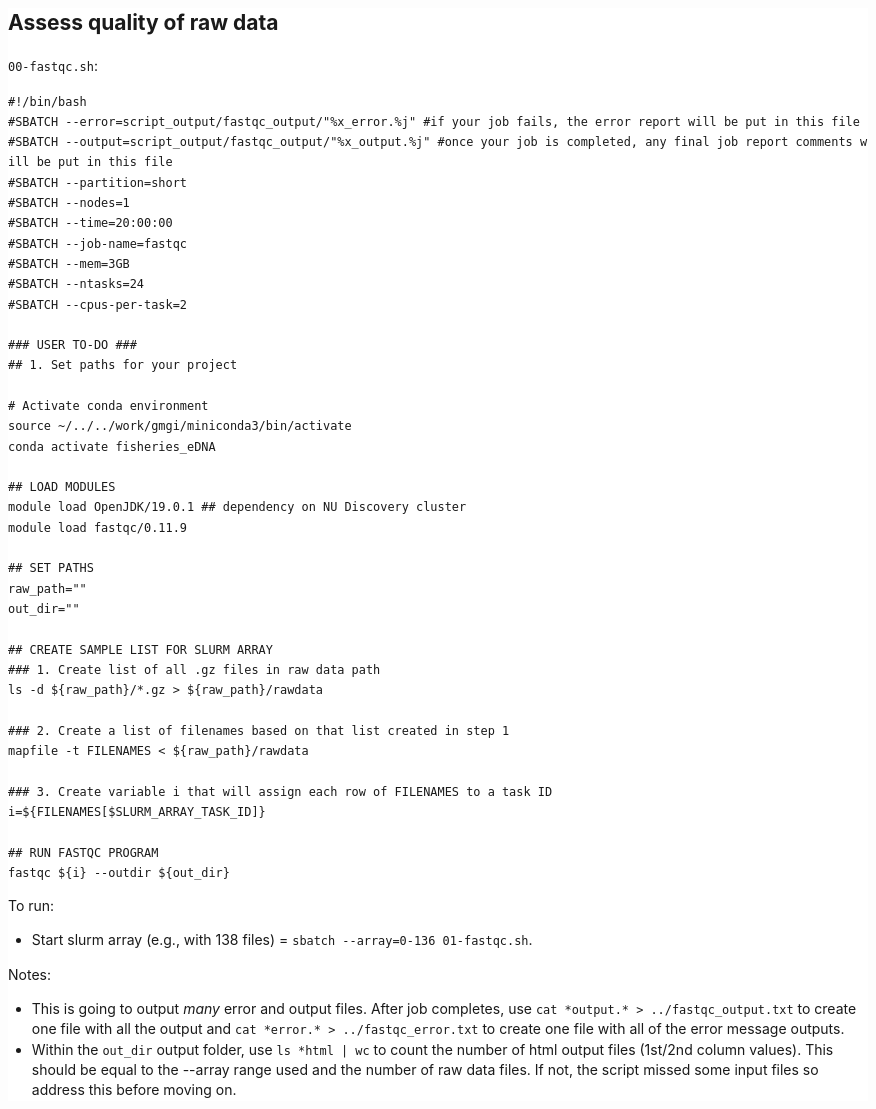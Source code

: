 
## Assess quality of raw data  

`00-fastqc.sh`: 

```
#!/bin/bash
#SBATCH --error=script_output/fastqc_output/"%x_error.%j" #if your job fails, the error report will be put in this file
#SBATCH --output=script_output/fastqc_output/"%x_output.%j" #once your job is completed, any final job report comments will be put in this file
#SBATCH --partition=short
#SBATCH --nodes=1
#SBATCH --time=20:00:00
#SBATCH --job-name=fastqc
#SBATCH --mem=3GB
#SBATCH --ntasks=24
#SBATCH --cpus-per-task=2

### USER TO-DO ### 
## 1. Set paths for your project

# Activate conda environment
source ~/../../work/gmgi/miniconda3/bin/activate
conda activate fisheries_eDNA

## LOAD MODULES
module load OpenJDK/19.0.1 ## dependency on NU Discovery cluster 
module load fastqc/0.11.9

## SET PATHS 
raw_path=""
out_dir=""

## CREATE SAMPLE LIST FOR SLURM ARRAY
### 1. Create list of all .gz files in raw data path
ls -d ${raw_path}/*.gz > ${raw_path}/rawdata

### 2. Create a list of filenames based on that list created in step 1
mapfile -t FILENAMES < ${raw_path}/rawdata

### 3. Create variable i that will assign each row of FILENAMES to a task ID
i=${FILENAMES[$SLURM_ARRAY_TASK_ID]}

## RUN FASTQC PROGRAM 
fastqc ${i} --outdir ${out_dir}
```

To run:    
- Start slurm array (e.g., with 138 files) = `sbatch --array=0-136 01-fastqc.sh`.

Notes:  
- This is going to output *many* error and output files. After job completes, use `cat *output.* > ../fastqc_output.txt` to create one file with all the output and `cat *error.* > ../fastqc_error.txt` to create one file with all of the error message outputs. 
- Within the `out_dir` output folder, use `ls *html | wc` to count the number of html output files (1st/2nd column values). This should be equal to the --array range used and the number of raw data files. If not, the script missed some input files so address this before moving on.  
